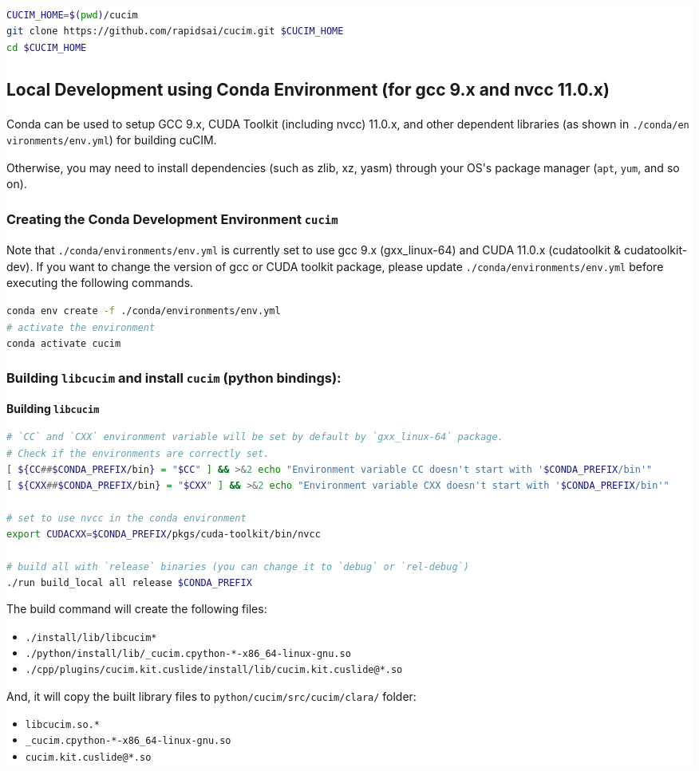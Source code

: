 ```bash
CUCIM_HOME=$(pwd)/cucim
git clone https://github.com/rapidsai/cucim.git $CUCIM_HOME
cd $CUCIM_HOME
```
## Local Development using Conda Environment (for gcc 9.x and nvcc 11.0.x)

Conda can be used to setup GCC 9.x, CUDA Toolkit (including nvcc) 11.0.x, and other dependent libraries (as shown in `./conda/environments/env.yml`) for building cuCIM.

Otherwise, you may need to install dependencies (such as zlib, xz, yasm) through your OS's package manager (`apt`, `yum`, and so on).


### Creating the Conda Development Environment `cucim`

Note that `./conda/environments/env.yml` is currently set to use gcc 9.x (gxx_linux-64) and CUDA 11.0.x (cudatoolkit & cudatoolkit-dev). If you want to change the version of gcc or CUDA toolkit
package, please update `./conda/environments/env.yml` before executing the following commands.

```bash
conda env create -f ./conda/environments/env.yml
# activate the environment
conda activate cucim
```

### Building `libcucim` and install `cucim` (python bindings):

**Building `libcucim`**

```bash
# `CC` and `CXX` environment variable will be set by default by `gxx_linux-64` package.
# Check if the environments are correctly set.
[ ${CC##$CONDA_PREFIX/bin} = "$CC" ] && >&2 echo "Environment variable CC doesn't start with '$CONDA_PREFIX/bin'"
[ ${CXX##$CONDA_PREFIX/bin} = "$CXX" ] && >&2 echo "Environment variable CXX doesn't start with '$CONDA_PREFIX/bin'"

# set to use nvcc in the conda environment
export CUDACXX=$CONDA_PREFIX/pkgs/cuda-toolkit/bin/nvcc

# build all with `release` binaries (you can change it to `debug` or `rel-debug`)
./run build_local all release $CONDA_PREFIX
```

The build command will create the following files:
- `./install/lib/libcucim*`
- `./python/install/lib/_cucim.cpython-*-x86_64-linux-gnu.so`
- `./cpp/plugins/cucim.kit.cuslide/install/lib/cucim.kit.cuslide@*.so`

And, it will copy the built library files to `python/cucim/src/cucim/clara/` folder:
- `libcucim.so.*`
- `_cucim.cpython-*-x86_64-linux-gnu.so`
- `cucim.kit.cuslide@*.so`
